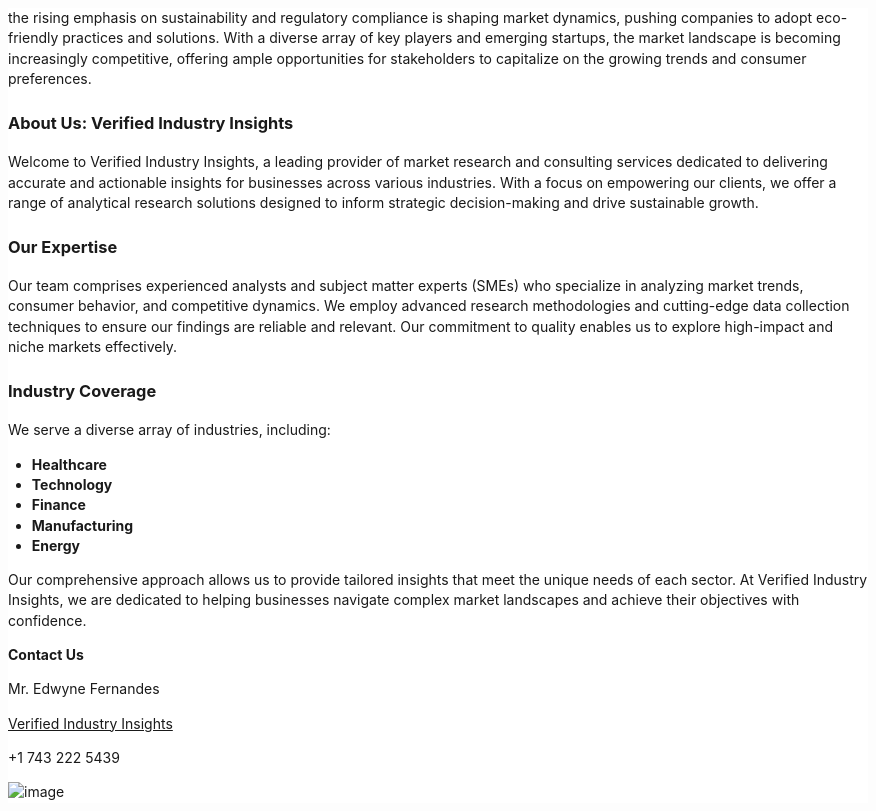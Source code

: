 the rising emphasis on sustainability and regulatory compliance is shaping market dynamics, pushing companies to adopt eco-friendly practices and solutions. With a diverse array of key players and emerging startups, the market landscape is becoming increasingly competitive, offering ample opportunities for stakeholders to capitalize on the growing trends and consumer preferences.</p><h3>About Us: Verified Industry Insights</h3><p>Welcome to Verified Industry Insights, a leading provider of market research and consulting services dedicated to delivering accurate and actionable insights for businesses across various industries. With a focus on empowering our clients, we offer a range of analytical research solutions designed to inform strategic decision-making and drive sustainable growth.</p><h3>Our Expertise</h3><p>Our team comprises experienced analysts and subject matter experts (SMEs) who specialize in analyzing market trends, consumer behavior, and competitive dynamics. We employ advanced research methodologies and cutting-edge data collection techniques to ensure our findings are reliable and relevant. Our commitment to quality enables us to explore high-impact and niche markets effectively.</p><h3>Industry Coverage</h3><p>We serve a diverse array of industries, including:</p><ul><li><strong>Healthcare</strong></li><li><strong>Technology</strong></li><li><strong>Finance</strong></li><li><strong>Manufacturing</strong></li><li><strong>Energy</strong></li></ul><p>Our comprehensive approach allows us to provide tailored insights that meet the unique needs of each sector. At Verified Industry Insights, we are dedicated to helping businesses navigate complex market landscapes and achieve their objectives with confidence.</p><p><strong>Contact Us</strong></p><p>Mr. Edwyne Fernandes</p><p><a href="https://www.verifiedindustryinsights.com/">Verified Industry Insights</a></p><p>+1 743 222 5439</p>
![image](https://github.com/user-attachments/assets/9ec2fd66-8066-4da6-a16d-0fbd173528d5)
